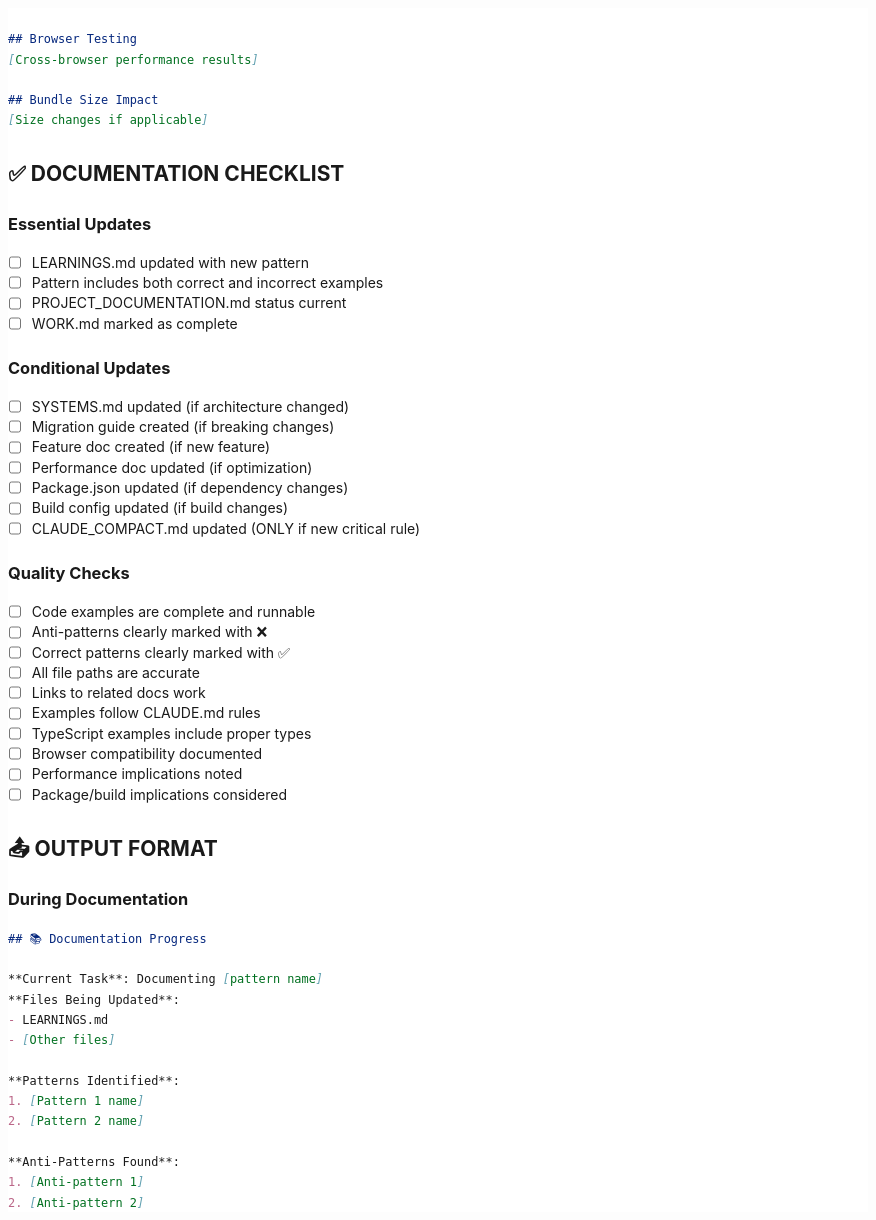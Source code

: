 ```markdown

## Browser Testing
[Cross-browser performance results]

## Bundle Size Impact
[Size changes if applicable]
```

## ✅ DOCUMENTATION CHECKLIST

### Essential Updates
- [ ] LEARNINGS.md updated with new pattern
- [ ] Pattern includes both correct and incorrect examples
- [ ] PROJECT_DOCUMENTATION.md status current
- [ ] WORK.md marked as complete

### Conditional Updates
- [ ] SYSTEMS.md updated (if architecture changed)
- [ ] Migration guide created (if breaking changes)
- [ ] Feature doc created (if new feature)
- [ ] Performance doc updated (if optimization)
- [ ] Package.json updated (if dependency changes)
- [ ] Build config updated (if build changes)
- [ ] CLAUDE_COMPACT.md updated (ONLY if new critical rule)

### Quality Checks
- [ ] Code examples are complete and runnable
- [ ] Anti-patterns clearly marked with ❌
- [ ] Correct patterns clearly marked with ✅
- [ ] All file paths are accurate
- [ ] Links to related docs work
- [ ] Examples follow CLAUDE.md rules
- [ ] TypeScript examples include proper types
- [ ] Browser compatibility documented
- [ ] Performance implications noted
- [ ] Package/build implications considered

## 📤 OUTPUT FORMAT

### During Documentation
```markdown
## 📚 Documentation Progress

**Current Task**: Documenting [pattern name]
**Files Being Updated**:
- LEARNINGS.md
- [Other files]

**Patterns Identified**:
1. [Pattern 1 name]
2. [Pattern 2 name]

**Anti-Patterns Found**:
1. [Anti-pattern 1]
2. [Anti-pattern 2]
```
